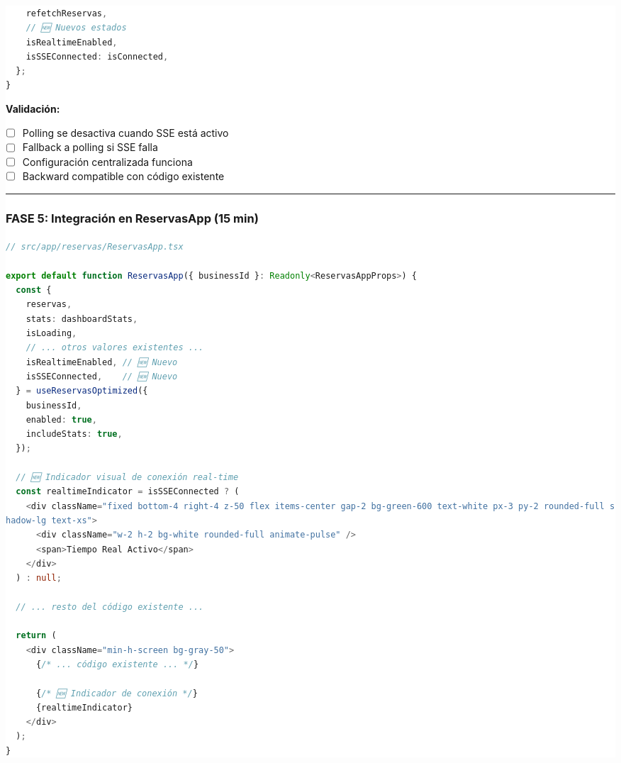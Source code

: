 ```typescript
    refetchReservas,
    // 🆕 Nuevos estados
    isRealtimeEnabled,
    isSSEConnected: isConnected,
  };
}
```

**Validación:**
- [ ] Polling se desactiva cuando SSE está activo
- [ ] Fallback a polling si SSE falla
- [ ] Configuración centralizada funciona
- [ ] Backward compatible con código existente

---

### FASE 5: Integración en ReservasApp (15 min)

```typescript
// src/app/reservas/ReservasApp.tsx

export default function ReservasApp({ businessId }: Readonly<ReservasAppProps>) {
  const {
    reservas,
    stats: dashboardStats,
    isLoading,
    // ... otros valores existentes ...
    isRealtimeEnabled, // 🆕 Nuevo
    isSSEConnected,    // 🆕 Nuevo
  } = useReservasOptimized({
    businessId,
    enabled: true,
    includeStats: true,
  });

  // 🆕 Indicador visual de conexión real-time
  const realtimeIndicator = isSSEConnected ? (
    <div className="fixed bottom-4 right-4 z-50 flex items-center gap-2 bg-green-600 text-white px-3 py-2 rounded-full shadow-lg text-xs">
      <div className="w-2 h-2 bg-white rounded-full animate-pulse" />
      <span>Tiempo Real Activo</span>
    </div>
  ) : null;

  // ... resto del código existente ...

  return (
    <div className="min-h-screen bg-gray-50">
      {/* ... código existente ... */}
      
      {/* 🆕 Indicador de conexión */}
      {realtimeIndicator}
    </div>
  );
}
```
